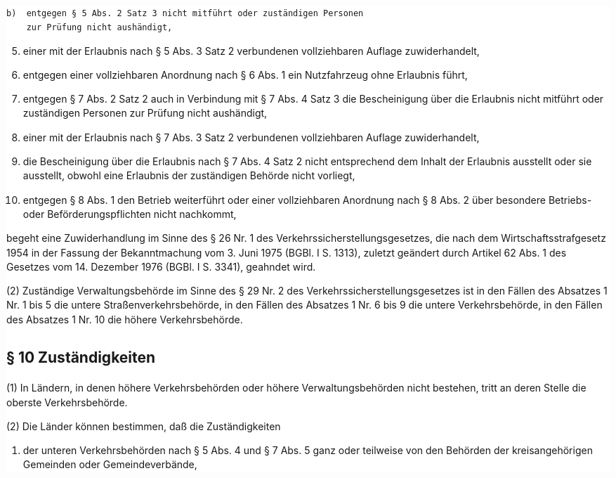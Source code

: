    b)  entgegen § 5 Abs. 2 Satz 3 nicht mitführt oder zuständigen Personen
        zur Prüfung nicht aushändigt,





5.  einer mit der Erlaubnis nach § 5 Abs. 3 Satz 2 verbundenen
    vollziehbaren Auflage zuwiderhandelt,


6.  entgegen einer vollziehbaren Anordnung nach § 6 Abs. 1 ein
    Nutzfahrzeug ohne Erlaubnis führt,


7.  entgegen § 7 Abs. 2 Satz 2 auch in Verbindung mit § 7 Abs. 4 Satz 3
    die Bescheinigung über die Erlaubnis nicht mitführt oder zuständigen
    Personen zur Prüfung nicht aushändigt,


8.  einer mit der Erlaubnis nach § 7 Abs. 3 Satz 2 verbundenen
    vollziehbaren Auflage zuwiderhandelt,


9.  die Bescheinigung über die Erlaubnis nach § 7 Abs. 4 Satz 2 nicht
    entsprechend dem Inhalt der Erlaubnis ausstellt oder sie ausstellt,
    obwohl eine Erlaubnis der zuständigen Behörde nicht vorliegt,


10. entgegen § 8 Abs. 1 den Betrieb weiterführt oder einer vollziehbaren
    Anordnung nach § 8 Abs. 2 über besondere Betriebs- oder
    Beförderungspflichten nicht nachkommt,



begeht eine Zuwiderhandlung im Sinne des § 26 Nr. 1 des
Verkehrssicherstellungsgesetzes, die nach dem Wirtschaftsstrafgesetz
1954 in der Fassung der Bekanntmachung vom 3. Juni 1975 (BGBl. I S.
1313),
zuletzt geändert durch Artikel 62 Abs. 1 des Gesetzes vom 14. Dezember
1976 (BGBl. I S. 3341),              geahndet wird.

(2) Zuständige Verwaltungsbehörde im Sinne des § 29 Nr. 2 des
Verkehrssicherstellungsgesetzes ist in den Fällen des Absatzes 1 Nr. 1
bis 5 die untere Straßenverkehrsbehörde, in den Fällen des Absatzes 1
Nr. 6 bis 9 die untere Verkehrsbehörde, in den Fällen des Absatzes 1
Nr. 10 die höhere Verkehrsbehörde.


## § 10 Zuständigkeiten

(1) In Ländern, in denen höhere Verkehrsbehörden oder höhere
Verwaltungsbehörden nicht bestehen, tritt an deren Stelle die oberste
Verkehrsbehörde.

(2) Die Länder können bestimmen, daß die Zuständigkeiten

1.  der unteren Verkehrsbehörden nach § 5 Abs. 4 und § 7 Abs. 5 ganz oder
    teilweise von den Behörden der kreisangehörigen Gemeinden oder
    Gemeindeverbände,
